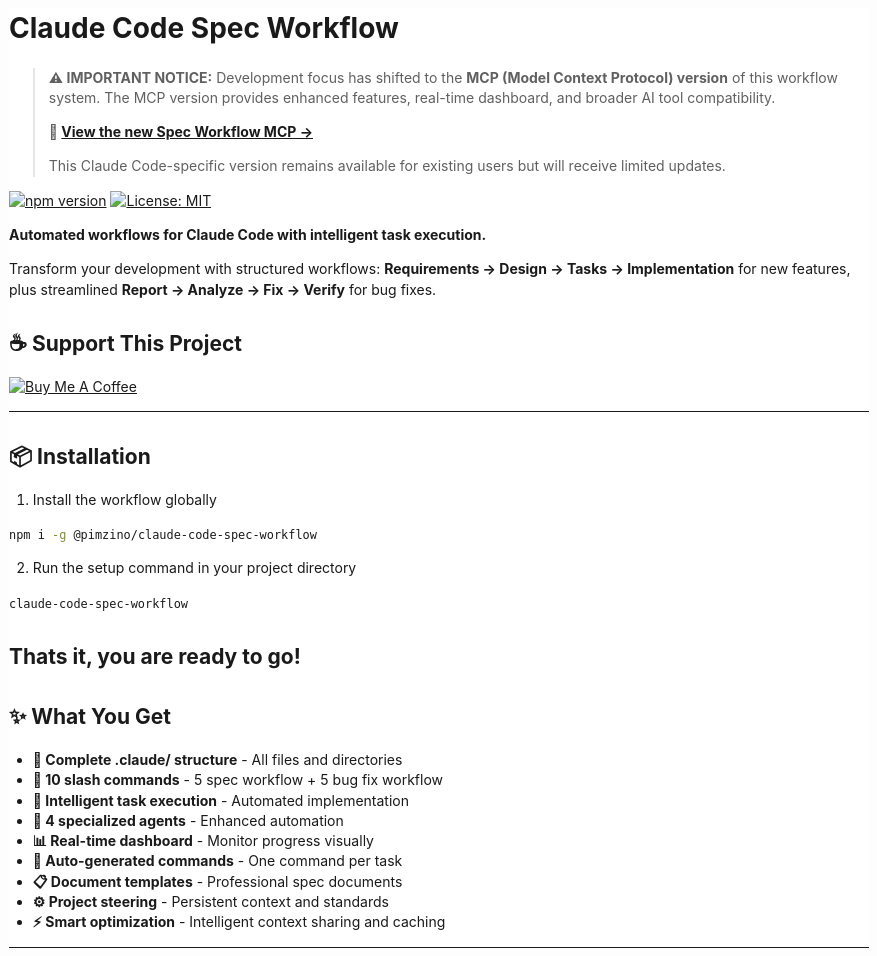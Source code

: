 # Claude Code Spec Workflow

> **⚠️ IMPORTANT NOTICE:** Development focus has shifted to the **MCP (Model Context Protocol) version** of this workflow system. The MCP version provides enhanced features, real-time dashboard, and broader AI tool compatibility.
> 
> **🚀 [View the new Spec Workflow MCP →](https://github.com/Pimzino/spec-workflow-mcp)**
>
> This Claude Code-specific version remains available for existing users but will receive limited updates.

[![npm version](https://badge.fury.io/js/@pimzino%2Fclaude-code-spec-workflow.svg?cacheSeconds=300)](https://badge.fury.io/js/@pimzino%2Fclaude-code-spec-workflow)
[![License: MIT](https://img.shields.io/badge/License-MIT-yellow.svg)](https://opensource.org/licenses/MIT)

**Automated workflows for Claude Code with intelligent task execution.**

Transform your development with structured workflows: **Requirements → Design → Tasks → Implementation** for new features, plus streamlined **Report → Analyze → Fix → Verify** for bug fixes.

## ☕ Support This Project

<a href="https://buymeacoffee.com/Pimzino" target="_blank"><img src="https://cdn.buymeacoffee.com/buttons/v2/default-yellow.png" alt="Buy Me A Coffee" style="height: 60px !important;width: 217px !important;" ></a>

---

## 📦 Installation

1. Install the workflow globally
```bash
npm i -g @pimzino/claude-code-spec-workflow
```
2. Run the setup command in your project directory
```bash
claude-code-spec-workflow
```
**Thats it, you are ready to go!**
---

## ✨ What You Get

- **📁 Complete .claude/ structure** - All files and directories
- **📝 10 slash commands** - 5 spec workflow + 5 bug fix workflow
- **🎯 Intelligent task execution** - Automated implementation
- **🤖 4 specialized agents** - Enhanced automation
- **📊 Real-time dashboard** - Monitor progress visually
- **🔧 Auto-generated commands** - One command per task
- **📋 Document templates** - Professional spec documents
- **⚙️ Project steering** - Persistent context and standards
- **⚡ Smart optimization** - Intelligent context sharing and caching

---
